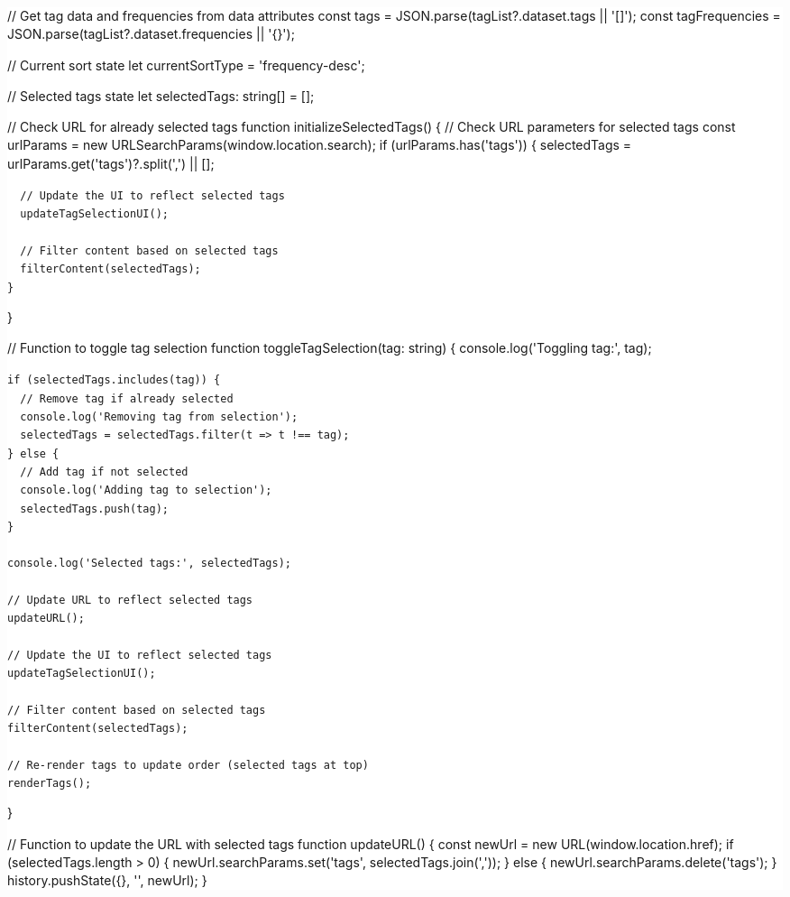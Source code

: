   // Get tag data and frequencies from data attributes
  const tags = JSON.parse(tagList?.dataset.tags || '[]');
  const tagFrequencies = JSON.parse(tagList?.dataset.frequencies || '{}');
  
  // Current sort state
  let currentSortType = 'frequency-desc';
  
  // Selected tags state
  let selectedTags: string[] = [];
  
  // Check URL for already selected tags
  function initializeSelectedTags() {
    // Check URL parameters for selected tags
    const urlParams = new URLSearchParams(window.location.search);
    if (urlParams.has('tags')) {
      selectedTags = urlParams.get('tags')?.split(',') || [];
      
      // Update the UI to reflect selected tags
      updateTagSelectionUI();
      
      // Filter content based on selected tags
      filterContent(selectedTags);
    }
  }
  
  // Function to toggle tag selection
  function toggleTagSelection(tag: string) {
    console.log('Toggling tag:', tag);
    
    if (selectedTags.includes(tag)) {
      // Remove tag if already selected
      console.log('Removing tag from selection');
      selectedTags = selectedTags.filter(t => t !== tag);
    } else {
      // Add tag if not selected
      console.log('Adding tag to selection');
      selectedTags.push(tag);
    }
    
    console.log('Selected tags:', selectedTags);
    
    // Update URL to reflect selected tags
    updateURL();
    
    // Update the UI to reflect selected tags
    updateTagSelectionUI();
    
    // Filter content based on selected tags
    filterContent(selectedTags);
    
    // Re-render tags to update order (selected tags at top)
    renderTags();
  }
  
  // Function to update the URL with selected tags
  function updateURL() {
    const newUrl = new URL(window.location.href);
    if (selectedTags.length > 0) {
      newUrl.searchParams.set('tags', selectedTags.join(','));
    } else {
      newUrl.searchParams.delete('tags');
    }
    history.pushState({}, '', newUrl);
  }
  